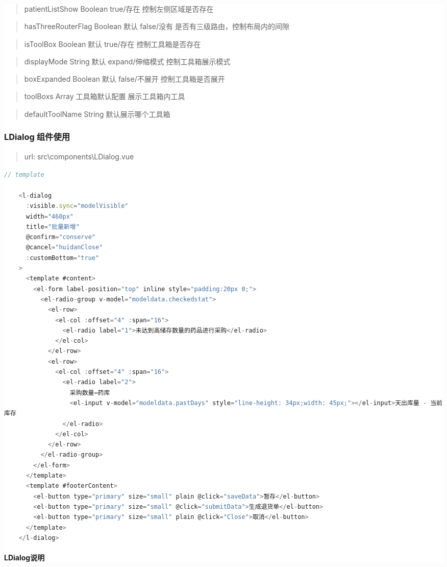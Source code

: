 > patientListShow Boolean true/存在 控制左侧区域是否存在

> hasThreeRouterFlag Boolean 默认 false/没有 是否有三级路由，控制布局内的间隙

> isToolBox Boolean 默认 true/存在 控制工具箱是否存在

> displayMode String 默认 expand/伸缩模式 控制工具箱展示模式

> boxExpanded Boolean 默认 false/不展开 控制工具箱是否展开

> toolBoxs Array 工具箱默认配置 展示工具箱内工具

> defaultToolName String 默认展示哪个工具箱

### LDialog 组件使用
> url: src\components\LDialog.vue
```javascript
// template

    <l-dialog
      :visible.sync="modelVisible"
      width="460px"
      title="批量新增"
      @confirm="conserve"
      @cancel="huidanClose"
      :customBottom="true"
    >
      <template #content>
        <el-form label-position="top" inline style="padding:20px 0;">
          <el-radio-group v-model="modeldata.checkedstat">
            <el-row>
              <el-col :offset="4" :span="16">
                <el-radio label="1">未达到高储存数量的药品进行采购</el-radio>
              </el-col>
            </el-row>
            <el-row>
              <el-col :offset="4" :span="16">
                <el-radio label="2">
                  采购数量=药库
                  <el-input v-model="modeldata.pastDays" style="line-height: 34px;width: 45px;"></el-input>天出库量 - 当前库存
                </el-radio>
              </el-col>
            </el-row>
          </el-radio-group>
        </el-form>
      </template>
      <template #footerContent>
        <el-button type="primary" size="small" plain @click="saveData">暂存</el-button>
        <el-button type="primary" size="small" @click="submitData">生成退货单</el-button>
        <el-button type="primary" size="small" plain @click="Close">取消</el-button>
      </template>
    </l-dialog>

```
#### LDialog说明
